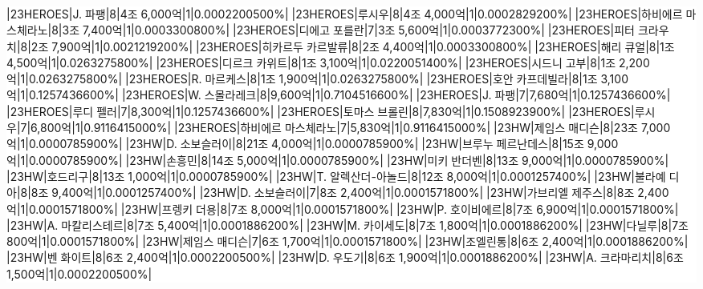 |23HEROES|J. 파팽|8|4조 6,000억|1|0.0002200500%|
|23HEROES|루시우|8|4조 4,000억|1|0.0002829200%|
|23HEROES|하비에르 마스체라노|8|3조 7,400억|1|0.0003300800%|
|23HEROES|디에고 포를란|7|3조 5,600억|1|0.0003772300%|
|23HEROES|피터 크라우치|8|2조 7,900억|1|0.0021219200%|
|23HEROES|히카르두 카르발류|8|2조 4,400억|1|0.0003300800%|
|23HEROES|해리 큐얼|8|1조 4,500억|1|0.0263275800%|
|23HEROES|디르크 카위트|8|1조 3,100억|1|0.0220051400%|
|23HEROES|시드니 고부|8|1조 2,200억|1|0.0263275800%|
|23HEROES|R. 마르케스|8|1조 1,900억|1|0.0263275800%|
|23HEROES|호안 카프데빌라|8|1조 3,100억|1|0.1257436600%|
|23HEROES|W. 스몰라레크|8|9,600억|1|0.7104516600%|
|23HEROES|J. 파팽|7|7,680억|1|0.1257436600%|
|23HEROES|루디 펠러|7|8,300억|1|0.1257436600%|
|23HEROES|토마스 브롤린|8|7,830억|1|0.1508923900%|
|23HEROES|루시우|7|6,800억|1|0.9116415000%|
|23HEROES|하비에르 마스체라노|7|5,830억|1|0.9116415000%|
|23HW|제임스 매디슨|8|23조 7,000억|1|0.0000785900%|
|23HW|D. 소보슬러이|8|21조 4,000억|1|0.0000785900%|
|23HW|브루누 페르난데스|8|15조 9,000억|1|0.0000785900%|
|23HW|손흥민|8|14조 5,000억|1|0.0000785900%|
|23HW|미키 반더벤|8|13조 9,000억|1|0.0000785900%|
|23HW|호드리구|8|13조 1,000억|1|0.0000785900%|
|23HW|T. 알렉산더-아놀드|8|12조 8,000억|1|0.0001257400%|
|23HW|불라예 디아|8|8조 9,400억|1|0.0001257400%|
|23HW|D. 소보슬러이|7|8조 2,400억|1|0.0001571800%|
|23HW|가브리엘 제주스|8|8조 2,400억|1|0.0001571800%|
|23HW|프렝키 더용|8|7조 8,000억|1|0.0001571800%|
|23HW|P. 호이비에르|8|7조 6,900억|1|0.0001571800%|
|23HW|A. 마칼리스테르|8|7조 5,400억|1|0.0001886200%|
|23HW|M. 카이세도|8|7조 1,800억|1|0.0001886200%|
|23HW|다닐루|8|7조 800억|1|0.0001571800%|
|23HW|제임스 매디슨|7|6조 1,700억|1|0.0001571800%|
|23HW|조엘린통|8|6조 2,400억|1|0.0001886200%|
|23HW|벤 화이트|8|6조 2,400억|1|0.0002200500%|
|23HW|D. 우도기|8|6조 1,900억|1|0.0001886200%|
|23HW|A. 크라마리치|8|6조 1,500억|1|0.0002200500%|